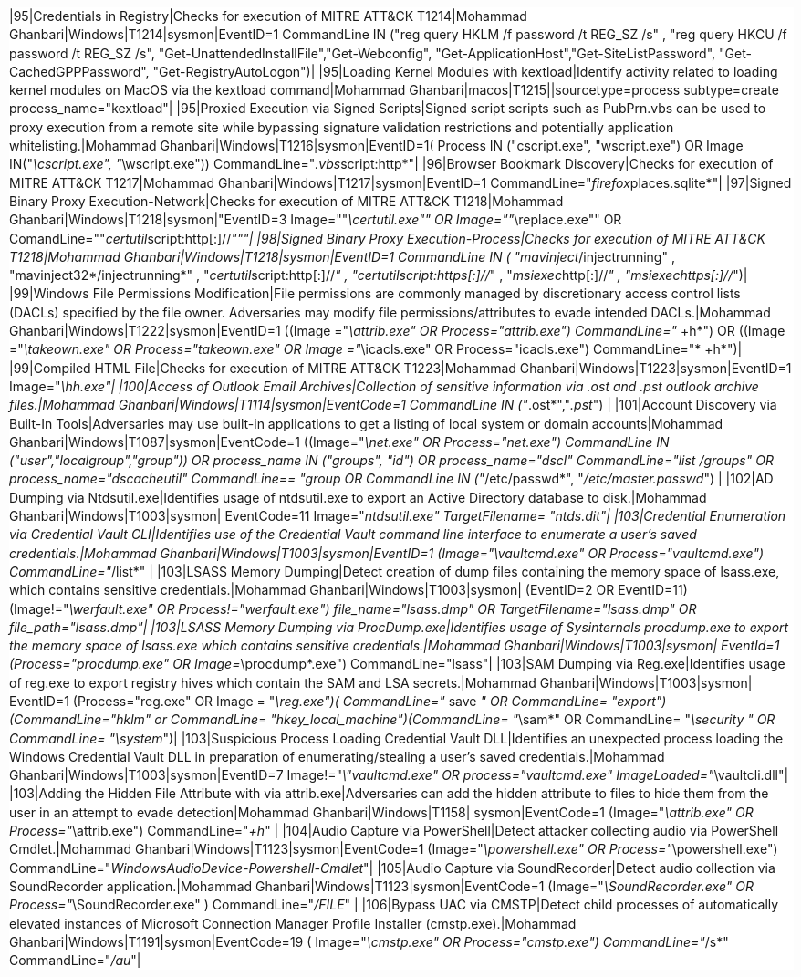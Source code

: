 |95|Credentials in Registry|Checks for execution of MITRE ATT&CK T1214|Mohammad Ghanbari|Windows|T1214|sysmon|EventID=1 CommandLine IN ("reg query HKLM \/f password \/t REG_SZ \/s" , "reg query HKCU \/f password \/t REG_SZ \/s", "Get-UnattendedInstallFile","Get-Webconfig", "Get-ApplicationHost","Get-SiteListPassword",  "Get-CachedGPPPassword",  "Get-RegistryAutoLogon")|
|95|Loading Kernel Modules with kextload|Identify activity related to loading kernel modules on MacOS via the kextload command|Mohammad Ghanbari|macos|T1215||sourcetype=process subtype=create  process_name="kextload"|
|95|Proxied Execution via Signed Scripts|Signed script scripts such as PubPrn.vbs can be used to proxy execution from a remote site while bypassing signature validation restrictions and potentially application whitelisting.|Mohammad Ghanbari|Windows|T1216|sysmon|EventID=1( Process IN ("cscript.exe", "wscript.exe") OR  Image IN("*\\cscript.exe", "*\\wscript.exe")) CommandLine="*.vbs*script:http*"|
|96|Browser Bookmark Discovery|Checks for execution of MITRE ATT&CK T1217|Mohammad Ghanbari|Windows|T1217|sysmon|EventID=1 CommandLine="*firefox*places.sqlite*"|
|97|Signed Binary Proxy Execution-Network|Checks for execution of MITRE ATT&CK T1218|Mohammad Ghanbari|Windows|T1218|sysmon|"EventID=3  Image=""*\\certutil.exe""  OR Image=""*\\replace.exe"" OR ComandLine=""*certutil*script\:http\[\:\]\/\/*"""|
|98|Signed Binary Proxy Execution-Process|Checks for execution of MITRE ATT&CK T1218|Mohammad Ghanbari|Windows|T1218|sysmon|EventID=1 CommandLine IN ( "mavinject*\/injectrunning" , "mavinject32*\/injectrunning*" , "*certutil*script\:http\[\:\]\/\/*" , "*certutil*script\:https\[\:\]\/\/*" , "*msiexec*http\[\:\]\/\/*" , "*msiexec*https\[\:\]\/\/*")|
|99|Windows File Permissions Modification|File permissions are commonly managed by discretionary access control lists (DACLs) specified by the file owner. Adversaries may modify file permissions/attributes to evade intended DACLs.|Mohammad Ghanbari|Windows|T1222|sysmon|EventID=1 ((Image ="*\\attrib.exe"  OR Process="attrib.exe") CommandLine="* +h*") OR ((Image ="*\\takeown.exe"  OR Process="takeown.exe" OR Image ="*\\icacls.exe"  OR Process="icacls.exe") CommandLine="* +h*")|
|99|Compiled HTML File|Checks for execution of MITRE ATT&CK T1223|Mohammad Ghanbari|Windows|T1223|sysmon|EventID=1 Image="*\\hh.exe"|
|100|Access of Outlook Email Archives|Collection of sensitive information via .ost and .pst outlook archive files.|Mohammad Ghanbari|Windows|T1114|sysmon|EventCode=1 CommandLine IN ("*.ost*","*.pst*") |
|101|Account Discovery via Built-In Tools|Adversaries may use built-in applications to get a listing of local system or domain accounts|Mohammad Ghanbari|Windows|T1087|sysmon|EventCode=1 ((Image="*\\net.exe" OR Process="net.exe") CommandLine IN ("*user*","*localgroup*","*group*")) OR process_name IN ("groups", "id") OR process_name="*dscl*" CommandLine="*list /groups*" OR process_name="dscacheutil"  CommandLine== "*group* OR CommandLine IN ("*/etc/passwd*", "*/etc/master.passwd*") |
|102|AD Dumping via Ntdsutil.exe|Identifies usage of ntdsutil.exe to export an Active Directory database to disk.|Mohammad Ghanbari|Windows|T1003|sysmon| EventCode=11 Image="*ntdsutil.exe" TargetFilename= "*ntds.dit"|
|103|Credential Enumeration via Credential Vault CLI|Identifies use of the Credential Vault command line interface to enumerate a user’s saved credentials.|Mohammad Ghanbari|Windows|T1003|sysmon|EventID=1 (Image="*\\vaultcmd.exe" OR Process="vaultcmd.exe") CommandLine="*/list*" |
|103|LSASS Memory Dumping|Detect creation of dump files containing the memory space of lsass.exe, which contains sensitive credentials.|Mohammad Ghanbari|Windows|T1003|sysmon| (EventID=2 OR EventID=11) (Image!="*\\werfault.exe" OR Process!="werfault.exe") file_name="*lsass*.dmp" OR TargetFilename="*lsass*.dmp" OR  file_path="*lsass*.dmp"|
|103|LSASS Memory Dumping via ProcDump.exe|Identifies usage of Sysinternals procdump.exe to export the memory space of lsass.exe which contains sensitive credentials.|Mohammad Ghanbari|Windows|T1003|sysmon| EventId=1 (Process="procdump.exe" OR  Image=*\\procdump*.exe") CommandLine="lsass"|
|103|SAM Dumping via Reg.exe|Identifies usage of reg.exe to export registry hives which contain the SAM and LSA secrets.|Mohammad Ghanbari|Windows|T1003|sysmon| EventID=1 (Process="reg.exe" OR Image = "*\\reg.exe")( CommandLine="* save *" OR CommandLine= "*export*")(CommandLine="*hklm*" or CommandLine= "*hkey_local_machine*")(CommandLine= "*\\sam*" OR CommandLine= "*\\security *" OR CommandLine= "*\\system*")|
|103|Suspicious Process Loading Credential Vault DLL|Identifies an unexpected process loading the Windows Credential Vault DLL in preparation of enumerating/stealing a user’s saved credentials.|Mohammad Ghanbari|Windows|T1003|sysmon|EventID=7 Image!="*\\"vaultcmd.exe" OR process="vaultcmd.exe"  ImageLoaded="*\\vaultcli.dll"|
|103|Adding the Hidden File Attribute with via attrib.exe|Adversaries can add the hidden attribute to files to hide them from the user in an attempt to evade detection|Mohammad Ghanbari|Windows|T1158|	sysmon|EventCode=1 (Image="*\\attrib.exe" OR  Process="*\\attrib.exe") CommandLine="*+h*" |
|104|Audio Capture via PowerShell|Detect attacker collecting audio via PowerShell Cmdlet.|Mohammad Ghanbari|Windows|T1123|sysmon|EventCode=1 (Image="*\\powershell.exe" OR Process="*\\powershell.exe") CommandLine="*WindowsAudioDevice-Powershell-Cmdlet*"|
|105|Audio Capture via SoundRecorder|Detect audio collection via SoundRecorder application.|Mohammad Ghanbari|Windows|T1123|sysmon|EventCode=1 (Image="*\\SoundRecorder.exe" OR Process="*\\SoundRecorder.exe" ) CommandLine="*/FILE*" |
|106|Bypass UAC via CMSTP|Detect child processes of automatically elevated instances of Microsoft Connection Manager Profile Installer (cmstp.exe).|Mohammad Ghanbari|Windows|T1191|sysmon|EventCode=19 ( Image="*\\cmstp.exe" OR  Process="cmstp.exe") CommandLine="*/s*" CommandLine="*/au*"|